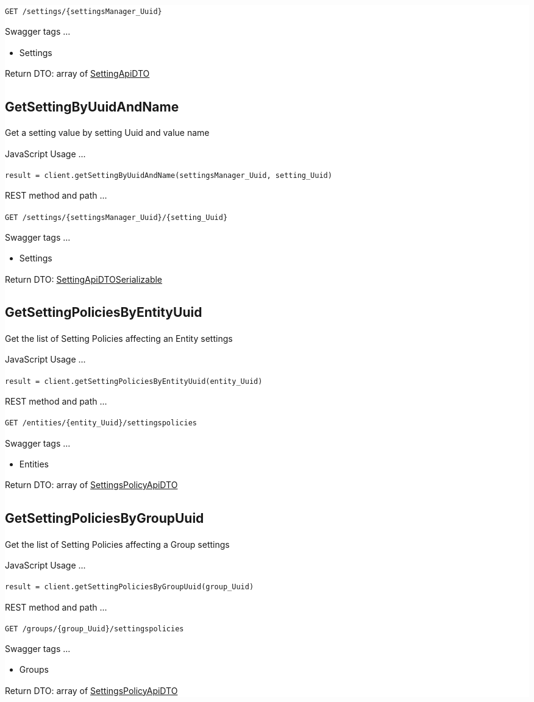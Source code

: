 	GET /settings/{settingsManager_Uuid}

Swagger tags ...

- Settings

Return DTO: array of [SettingApiDTO](#settingapidto)

## GetSettingByUuidAndName

Get a setting value by setting Uuid and value name

JavaScript Usage ...

	result = client.getSettingByUuidAndName(settingsManager_Uuid, setting_Uuid)

REST method and path ...

	GET /settings/{settingsManager_Uuid}/{setting_Uuid}

Swagger tags ...

- Settings

Return DTO: [SettingApiDTOSerializable](#settingapidtoserializable)

## GetSettingPoliciesByEntityUuid

Get the list of Setting Policies affecting an Entity settings

JavaScript Usage ...

	result = client.getSettingPoliciesByEntityUuid(entity_Uuid)

REST method and path ...

	GET /entities/{entity_Uuid}/settingspolicies

Swagger tags ...

- Entities

Return DTO: array of [SettingsPolicyApiDTO](#settingspolicyapidto)

## GetSettingPoliciesByGroupUuid

Get the list of Setting Policies affecting a Group settings

JavaScript Usage ...

	result = client.getSettingPoliciesByGroupUuid(group_Uuid)

REST method and path ...

	GET /groups/{group_Uuid}/settingspolicies

Swagger tags ...

- Groups

Return DTO: array of [SettingsPolicyApiDTO](#settingspolicyapidto)
